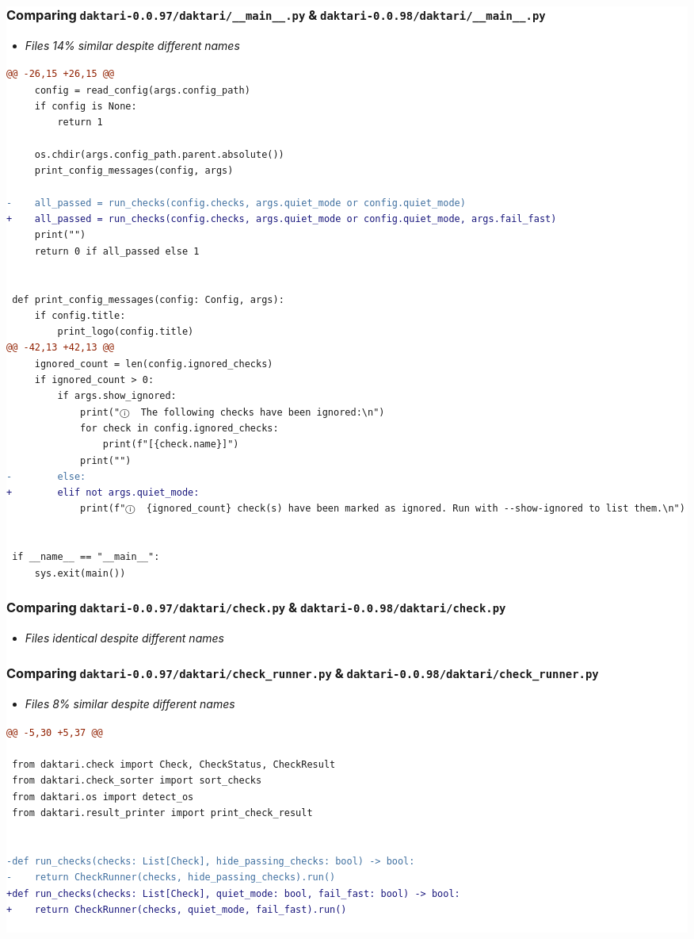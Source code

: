 ### Comparing `daktari-0.0.97/daktari/__main__.py` & `daktari-0.0.98/daktari/__main__.py`

 * *Files 14% similar despite different names*

```diff
@@ -26,15 +26,15 @@
     config = read_config(args.config_path)
     if config is None:
         return 1
 
     os.chdir(args.config_path.parent.absolute())
     print_config_messages(config, args)
 
-    all_passed = run_checks(config.checks, args.quiet_mode or config.quiet_mode)
+    all_passed = run_checks(config.checks, args.quiet_mode or config.quiet_mode, args.fail_fast)
     print("")
     return 0 if all_passed else 1
 
 
 def print_config_messages(config: Config, args):
     if config.title:
         print_logo(config.title)
@@ -42,13 +42,13 @@
     ignored_count = len(config.ignored_checks)
     if ignored_count > 0:
         if args.show_ignored:
             print("ⓘ  The following checks have been ignored:\n")
             for check in config.ignored_checks:
                 print(f"[{check.name}]")
             print("")
-        else:
+        elif not args.quiet_mode:
             print(f"ⓘ  {ignored_count} check(s) have been marked as ignored. Run with --show-ignored to list them.\n")
 
 
 if __name__ == "__main__":
     sys.exit(main())
```

### Comparing `daktari-0.0.97/daktari/check.py` & `daktari-0.0.98/daktari/check.py`

 * *Files identical despite different names*

### Comparing `daktari-0.0.97/daktari/check_runner.py` & `daktari-0.0.98/daktari/check_runner.py`

 * *Files 8% similar despite different names*

```diff
@@ -5,30 +5,37 @@
 
 from daktari.check import Check, CheckStatus, CheckResult
 from daktari.check_sorter import sort_checks
 from daktari.os import detect_os
 from daktari.result_printer import print_check_result
 
 
-def run_checks(checks: List[Check], hide_passing_checks: bool) -> bool:
-    return CheckRunner(checks, hide_passing_checks).run()
+def run_checks(checks: List[Check], quiet_mode: bool, fail_fast: bool) -> bool:
+    return CheckRunner(checks, quiet_mode, fail_fast).run()
 
```